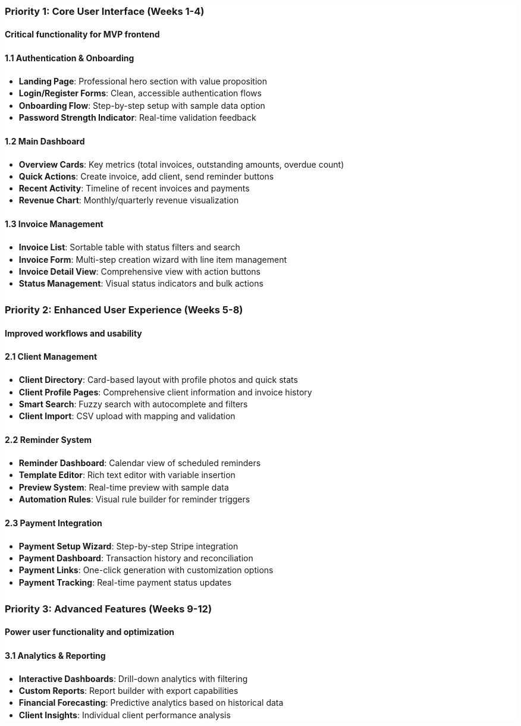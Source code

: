### Priority 1: Core User Interface (Weeks 1-4)
**Critical functionality for MVP frontend**

#### 1.1 Authentication & Onboarding
- **Landing Page**: Professional hero section with value proposition
- **Login/Register Forms**: Clean, accessible authentication flows
- **Onboarding Flow**: Step-by-step setup with sample data option
- **Password Strength Indicator**: Real-time validation feedback

#### 1.2 Main Dashboard
- **Overview Cards**: Key metrics (total invoices, outstanding amounts, overdue count)
- **Quick Actions**: Create invoice, add client, send reminder buttons
- **Recent Activity**: Timeline of recent invoices and payments
- **Revenue Chart**: Monthly/quarterly revenue visualization

#### 1.3 Invoice Management
- **Invoice List**: Sortable table with status filters and search
- **Invoice Form**: Multi-step creation wizard with line item management
- **Invoice Detail View**: Comprehensive view with action buttons
- **Status Management**: Visual status indicators and bulk actions

### Priority 2: Enhanced User Experience (Weeks 5-8)
**Improved workflows and usability**

#### 2.1 Client Management
- **Client Directory**: Card-based layout with profile photos and quick stats
- **Client Profile Pages**: Comprehensive client information and invoice history
- **Smart Search**: Fuzzy search with autocomplete and filters
- **Client Import**: CSV upload with mapping and validation

#### 2.2 Reminder System
- **Reminder Dashboard**: Calendar view of scheduled reminders
- **Template Editor**: Rich text editor with variable insertion
- **Preview System**: Real-time preview with sample data
- **Automation Rules**: Visual rule builder for reminder triggers

#### 2.3 Payment Integration
- **Payment Setup Wizard**: Step-by-step Stripe integration
- **Payment Dashboard**: Transaction history and reconciliation
- **Payment Links**: One-click generation with customization options
- **Payment Tracking**: Real-time payment status updates

### Priority 3: Advanced Features (Weeks 9-12)
**Power user functionality and optimization**

#### 3.1 Analytics & Reporting
- **Interactive Dashboards**: Drill-down analytics with filtering
- **Custom Reports**: Report builder with export capabilities
- **Financial Forecasting**: Predictive analytics based on historical data
- **Client Insights**: Individual client performance analysis
